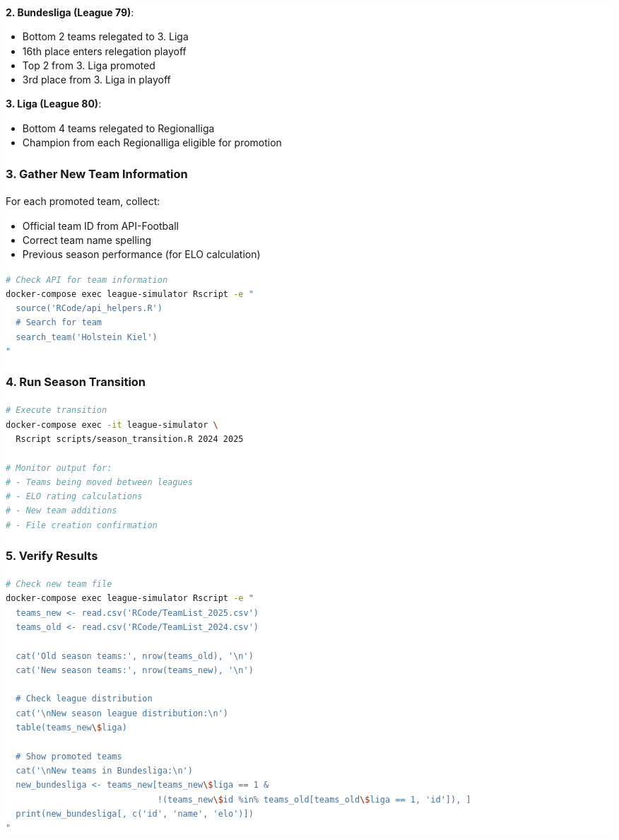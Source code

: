**2. Bundesliga (League 79)**:
- Bottom 2 teams relegated to 3. Liga
- 16th place enters relegation playoff
- Top 2 from 3. Liga promoted
- 3rd place from 3. Liga in playoff

**3. Liga (League 80)**:
- Bottom 4 teams relegated to Regionalliga
- Champion from each Regionalliga eligible for promotion

### 3. Gather New Team Information

For each promoted team, collect:
- Official team ID from API-Football
- Correct team name spelling
- Previous season performance (for ELO calculation)

```bash
# Check API for team information
docker-compose exec league-simulator Rscript -e "
  source('RCode/api_helpers.R')
  # Search for team
  search_team('Holstein Kiel')
"
```

### 4. Run Season Transition

```bash
# Execute transition
docker-compose exec -it league-simulator \
  Rscript scripts/season_transition.R 2024 2025

# Monitor output for:
# - Teams being moved between leagues
# - ELO rating calculations
# - New team additions
# - File creation confirmation
```

### 5. Verify Results

```bash
# Check new team file
docker-compose exec league-simulator Rscript -e "
  teams_new <- read.csv('RCode/TeamList_2025.csv')
  teams_old <- read.csv('RCode/TeamList_2024.csv')
  
  cat('Old season teams:', nrow(teams_old), '\n')
  cat('New season teams:', nrow(teams_new), '\n')
  
  # Check league distribution
  cat('\nNew season league distribution:\n')
  table(teams_new\$liga)
  
  # Show promoted teams
  cat('\nNew teams in Bundesliga:\n')
  new_bundesliga <- teams_new[teams_new\$liga == 1 & 
                              !(teams_new\$id %in% teams_old[teams_old\$liga == 1, 'id']), ]
  print(new_bundesliga[, c('id', 'name', 'elo')])
"
```

